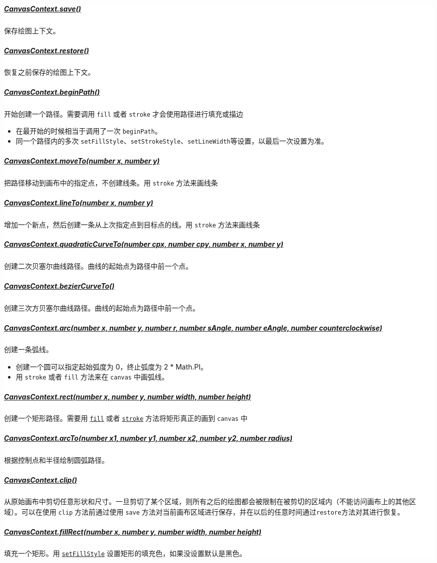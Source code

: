 ##### [CanvasContext.save()](#save)

保存绘图上下文。

##### [CanvasContext.restore()](#restore)

恢复之前保存的绘图上下文。

##### [CanvasContext.beginPath()](#beginpath)

开始创建一个路径。需要调用 `fill` 或者 `stroke` 才会使用路径进行填充或描边

* 在最开始的时候相当于调用了一次 `beginPath`。
* 同一个路径内的多次 `setFillStyle`、`setStrokeStyle`、`setLineWidth`等设置，以最后一次设置为准。

##### [CanvasContext.moveTo(number x, number y)](#moveto)

把路径移动到画布中的指定点，不创建线条。用 `stroke` 方法来画线条

##### [CanvasContext.lineTo(number x, number y)](#lineto)

增加一个新点，然后创建一条从上次指定点到目标点的线。用 `stroke` 方法来画线条

##### [CanvasContext.quadraticCurveTo(number cpx, number cpy, number x, number y)](#quadraticcurveto)

创建二次贝塞尔曲线路径。曲线的起始点为路径中前一个点。

##### [CanvasContext.bezierCurveTo()](#beziercurveto)

创建三次方贝塞尔曲线路径。曲线的起始点为路径中前一个点。

##### [CanvasContext.arc(number x, number y, number r, number sAngle, number eAngle, number counterclockwise)](#arc)

创建一条弧线。

* 创建一个圆可以指定起始弧度为 0，终止弧度为 2 * Math.PI。
* 用 `stroke` 或者 `fill` 方法来在 `canvas` 中画弧线。

##### [CanvasContext.rect(number x, number y, number width, number height)](#rect)

创建一个矩形路径。需要用 [`fill`](#fill) 或者 [`stroke`](#stroke) 方法将矩形真正的画到 `canvas` 中

##### [CanvasContext.arcTo(number x1, number y1, number x2, number y2, number radius)](#arcto)

根据控制点和半径绘制圆弧路径。

##### [CanvasContext.clip()](#clip)

从原始画布中剪切任意形状和尺寸。一旦剪切了某个区域，则所有之后的绘图都会被限制在被剪切的区域内（不能访问画布上的其他区域）。可以在使用 `clip` 方法前通过使用 `save` 方法对当前画布区域进行保存，并在以后的任意时间通过`restore`方法对其进行恢复。

##### [CanvasContext.fillRect(number x, number y, number width, number height)](#fillrect)

填充一个矩形。用 [`setFillStyle`](#setfillstyle) 设置矩形的填充色，如果没设置默认是黑色。
